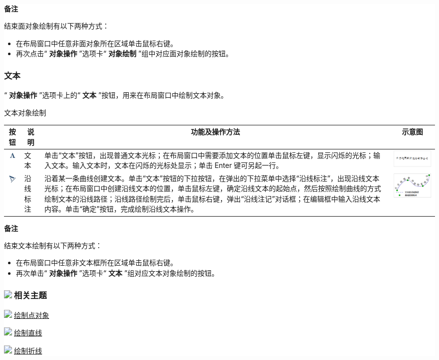**备注**

结束面对象绘制有以下两种方式：

* 在布局窗口中任意非面对象所在区域单击鼠标右键。
* 再次点击“ **对象操作** ”选项卡“ **对象绘制** ”组中对应面对象绘制的按钮。

### 文本

“ **对象操作** ”选项卡上的“ **文本** ”按钮，用来在布局窗口中绘制文本对象。

文本对象绘制  
 
  
按钮|说明|功能及操作方法|示意图
--|--|--|--  
![](img/textButton.png) | 文本 |单击“文本”按钮，出现普通文本光标；在布局窗口中需要添加文本的位置单击鼠标左键，显示闪烁的光标；输入文本。输入文本时，文本在闪烁的光标处显示；单击 Enter 键可另起一行。 | ![](img/drawText.png)  
![](img/alongLineTextButton.png) | 沿线标注 |  沿着某一条曲线创建文本。单击“文本”按钮的下拉按钮，在弹出的下拉菜单中选择“沿线标注”，出现沿线文本光标；在布局窗口中创建沿线文本的位置，单击鼠标左键，确定沿线文本的起始点，然后按照绘制曲线的方式绘制文本的沿线路径；沿线路径绘制完后，单击鼠标右键，弹出“沿线注记”对话框；在编辑框中输入沿线文本内容。单击“确定”按钮，完成绘制沿线文本操作。 | ![](img/drawAlongLintText.png)  
  
**备注**

结束文本绘制有以下两种方式：

* 在布局窗口中任意非文本框所在区域单击鼠标右键。
* 再次单击“ **对象操作** ”选项卡“ **文本** ”组对应文本对象绘制的按钮。

### ![](../../img/seealso.png) 相关主题

![](../../img/smalltitle.png)
[绘制点对象](../../DataProcessing/Objects/CreateObjects/Point.html)

![](../../img/smalltitle.png)
[绘制直线](../../DataProcessing/Objects/CreateObjects/DrawStraightLine.html)

![](../../img/smalltitle.png)
[绘制折线](../../DataProcessing/Objects/CreateObjects/DrawPolyLine.html)
